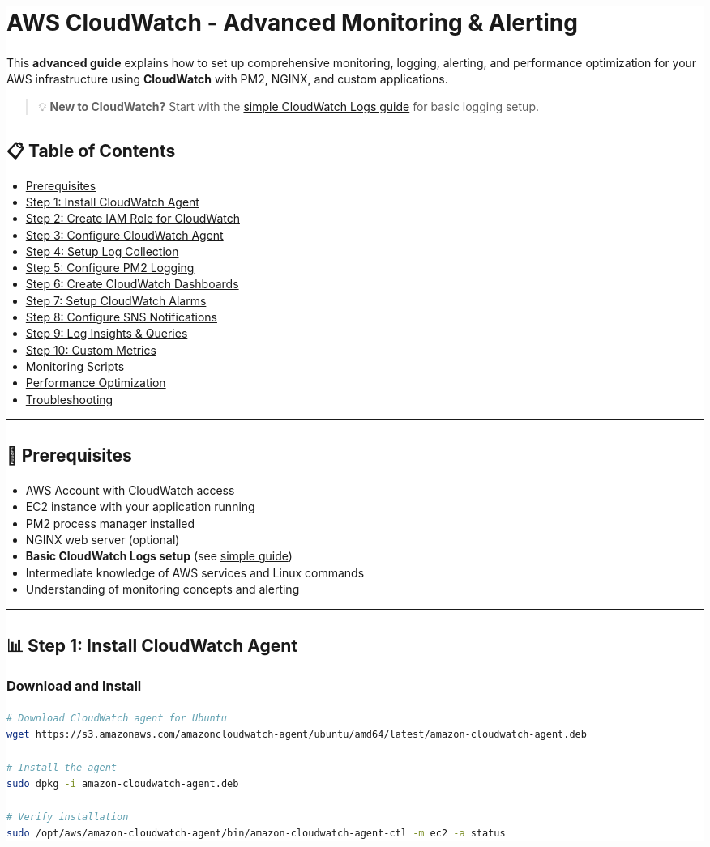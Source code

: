 # AWS CloudWatch - Advanced Monitoring & Alerting

This **advanced guide** explains how to set up comprehensive monitoring, logging, alerting, and performance optimization for your AWS infrastructure using **CloudWatch** with PM2, NGINX, and custom applications.

> 💡 **New to CloudWatch?** Start with the [simple CloudWatch Logs guide](../AWS%20CloudWatch%20Logs/README.md) for basic logging setup.

## 📋 Table of Contents

- [Prerequisites](#-prerequisites)
- [Step 1: Install CloudWatch Agent](#-step-1-install-cloudwatch-agent)
- [Step 2: Create IAM Role for CloudWatch](#-step-2-create-iam-role-for-cloudwatch)
- [Step 3: Configure CloudWatch Agent](#-step-3-configure-cloudwatch-agent)
- [Step 4: Setup Log Collection](#-step-4-setup-log-collection)
- [Step 5: Configure PM2 Logging](#-step-5-configure-pm2-logging)
- [Step 6: Create CloudWatch Dashboards](#-step-6-create-cloudwatch-dashboards)
- [Step 7: Setup CloudWatch Alarms](#-step-7-setup-cloudwatch-alarms)
- [Step 8: Configure SNS Notifications](#-step-8-configure-sns-notifications)
- [Step 9: Log Insights & Queries](#-step-9-log-insights--queries)
- [Step 10: Custom Metrics](#-step-10-custom-metrics)
- [Monitoring Scripts](#-monitoring-scripts)
- [Performance Optimization](#-performance-optimization)
- [Troubleshooting](#-troubleshooting)

---

## 🚀 Prerequisites

- AWS Account with CloudWatch access
- EC2 instance with your application running
- PM2 process manager installed
- NGINX web server (optional)
- **Basic CloudWatch Logs setup** (see [simple guide](../AWS%20CloudWatch%20Logs/README.md))
- Intermediate knowledge of AWS services and Linux commands
- Understanding of monitoring concepts and alerting

---

## 📊 Step 1: Install CloudWatch Agent

### Download and Install

```bash
# Download CloudWatch agent for Ubuntu
wget https://s3.amazonaws.com/amazoncloudwatch-agent/ubuntu/amd64/latest/amazon-cloudwatch-agent.deb

# Install the agent
sudo dpkg -i amazon-cloudwatch-agent.deb

# Verify installation
sudo /opt/aws/amazon-cloudwatch-agent/bin/amazon-cloudwatch-agent-ctl -m ec2 -a status
```
